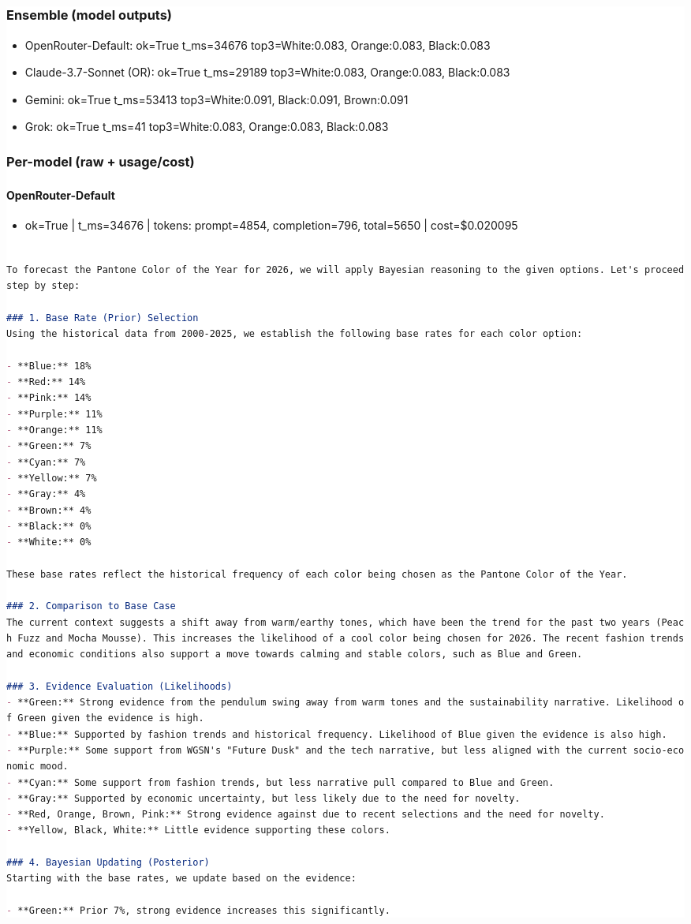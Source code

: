 ### Ensemble (model outputs)

- OpenRouter-Default: ok=True t_ms=34676 top3=White:0.083, Orange:0.083, Black:0.083

- Claude-3.7-Sonnet (OR): ok=True t_ms=29189 top3=White:0.083, Orange:0.083, Black:0.083

- Gemini: ok=True t_ms=53413 top3=White:0.091, Black:0.091, Brown:0.091

- Grok: ok=True t_ms=41 top3=White:0.083, Orange:0.083, Black:0.083



### Per-model (raw + usage/cost)

#### OpenRouter-Default

- ok=True | t_ms=34676 | tokens: prompt=4854, completion=796, total=5650 | cost=$0.020095

```md

To forecast the Pantone Color of the Year for 2026, we will apply Bayesian reasoning to the given options. Let's proceed step by step:

### 1. Base Rate (Prior) Selection
Using the historical data from 2000-2025, we establish the following base rates for each color option:

- **Blue:** 18%
- **Red:** 14%
- **Pink:** 14%
- **Purple:** 11%
- **Orange:** 11%
- **Green:** 7%
- **Cyan:** 7%
- **Yellow:** 7%
- **Gray:** 4%
- **Brown:** 4%
- **Black:** 0%
- **White:** 0%

These base rates reflect the historical frequency of each color being chosen as the Pantone Color of the Year.

### 2. Comparison to Base Case
The current context suggests a shift away from warm/earthy tones, which have been the trend for the past two years (Peach Fuzz and Mocha Mousse). This increases the likelihood of a cool color being chosen for 2026. The recent fashion trends and economic conditions also support a move towards calming and stable colors, such as Blue and Green.

### 3. Evidence Evaluation (Likelihoods)
- **Green:** Strong evidence from the pendulum swing away from warm tones and the sustainability narrative. Likelihood of Green given the evidence is high.
- **Blue:** Supported by fashion trends and historical frequency. Likelihood of Blue given the evidence is also high.
- **Purple:** Some support from WGSN's "Future Dusk" and the tech narrative, but less aligned with the current socio-economic mood.
- **Cyan:** Some support from fashion trends, but less narrative pull compared to Blue and Green.
- **Gray:** Supported by economic uncertainty, but less likely due to the need for novelty.
- **Red, Orange, Brown, Pink:** Strong evidence against due to recent selections and the need for novelty.
- **Yellow, Black, White:** Little evidence supporting these colors.

### 4. Bayesian Updating (Posterior)
Starting with the base rates, we update based on the evidence:

- **Green:** Prior 7%, strong evidence increases this significantly.
```